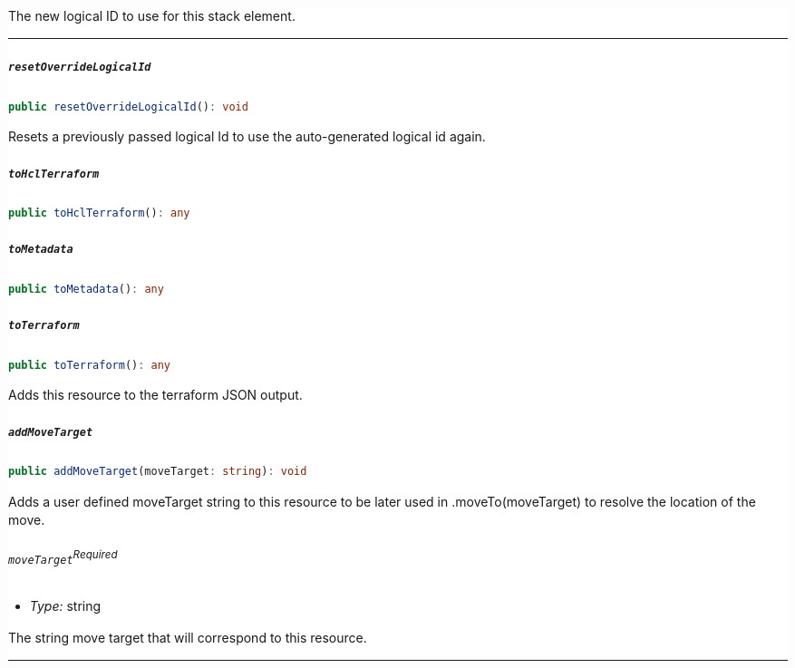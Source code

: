The new logical ID to use for this stack element.

---

##### `resetOverrideLogicalId` <a name="resetOverrideLogicalId" id="@cdktf/provider-ionoscloud.inmemorydbReplicaset.InmemorydbReplicaset.resetOverrideLogicalId"></a>

```typescript
public resetOverrideLogicalId(): void
```

Resets a previously passed logical Id to use the auto-generated logical id again.

##### `toHclTerraform` <a name="toHclTerraform" id="@cdktf/provider-ionoscloud.inmemorydbReplicaset.InmemorydbReplicaset.toHclTerraform"></a>

```typescript
public toHclTerraform(): any
```

##### `toMetadata` <a name="toMetadata" id="@cdktf/provider-ionoscloud.inmemorydbReplicaset.InmemorydbReplicaset.toMetadata"></a>

```typescript
public toMetadata(): any
```

##### `toTerraform` <a name="toTerraform" id="@cdktf/provider-ionoscloud.inmemorydbReplicaset.InmemorydbReplicaset.toTerraform"></a>

```typescript
public toTerraform(): any
```

Adds this resource to the terraform JSON output.

##### `addMoveTarget` <a name="addMoveTarget" id="@cdktf/provider-ionoscloud.inmemorydbReplicaset.InmemorydbReplicaset.addMoveTarget"></a>

```typescript
public addMoveTarget(moveTarget: string): void
```

Adds a user defined moveTarget string to this resource to be later used in .moveTo(moveTarget) to resolve the location of the move.

###### `moveTarget`<sup>Required</sup> <a name="moveTarget" id="@cdktf/provider-ionoscloud.inmemorydbReplicaset.InmemorydbReplicaset.addMoveTarget.parameter.moveTarget"></a>

- *Type:* string

The string move target that will correspond to this resource.

---